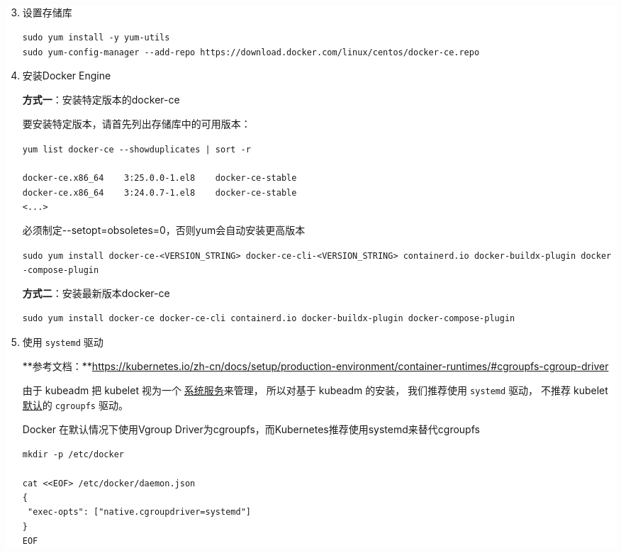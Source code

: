    

3. 设置存储库

   ```shell
   sudo yum install -y yum-utils
   sudo yum-config-manager --add-repo https://download.docker.com/linux/centos/docker-ce.repo
   ```

4. 安装Docker Engine

   **方式一**：安装特定版本的docker-ce

   要安装特定版本，请首先列出存储库中的可用版本：

   ```shell
   yum list docker-ce --showduplicates | sort -r
   
   docker-ce.x86_64    3:25.0.0-1.el8    docker-ce-stable
   docker-ce.x86_64    3:24.0.7-1.el8    docker-ce-stable
   <...>
   ```

   

   必须制定--setopt=obsoletes=0，否则yum会自动安装更高版本

   ```shell
   sudo yum install docker-ce-<VERSION_STRING> docker-ce-cli-<VERSION_STRING> containerd.io docker-buildx-plugin docker-compose-plugin
   ```

   

   **方式二**：安装最新版本docker-ce

   ```shell
   sudo yum install docker-ce docker-ce-cli containerd.io docker-buildx-plugin docker-compose-plugin
   ```

5. 使用 `systemd` 驱动

   **参考文档：**https://kubernetes.io/zh-cn/docs/setup/production-environment/container-runtimes/#cgroupfs-cgroup-driver

    由于 kubeadm 把 kubelet 视为一个 [系统服务](https://kubernetes.io/zh-cn/docs/setup/production-environment/tools/kubeadm/kubelet-integration)来管理， 所以对基于 kubeadm 的安装， 我们推荐使用 `systemd` 驱动， 不推荐 kubelet [默认](https://kubernetes.io/zh-cn/docs/reference/config-api/kubelet-config.v1beta1)的 `cgroupfs` 驱动。

   

   Docker 在默认情况下使用Vgroup Driver为cgroupfs，而Kubernetes推荐使用systemd来替代cgroupfs

   

   ```shell
   mkdir -p /etc/docker
   
   cat <<EOF> /etc/docker/daemon.json
   {
   	"exec-opts": ["native.cgroupdriver=systemd"]      
   }
   EOF
   ```
